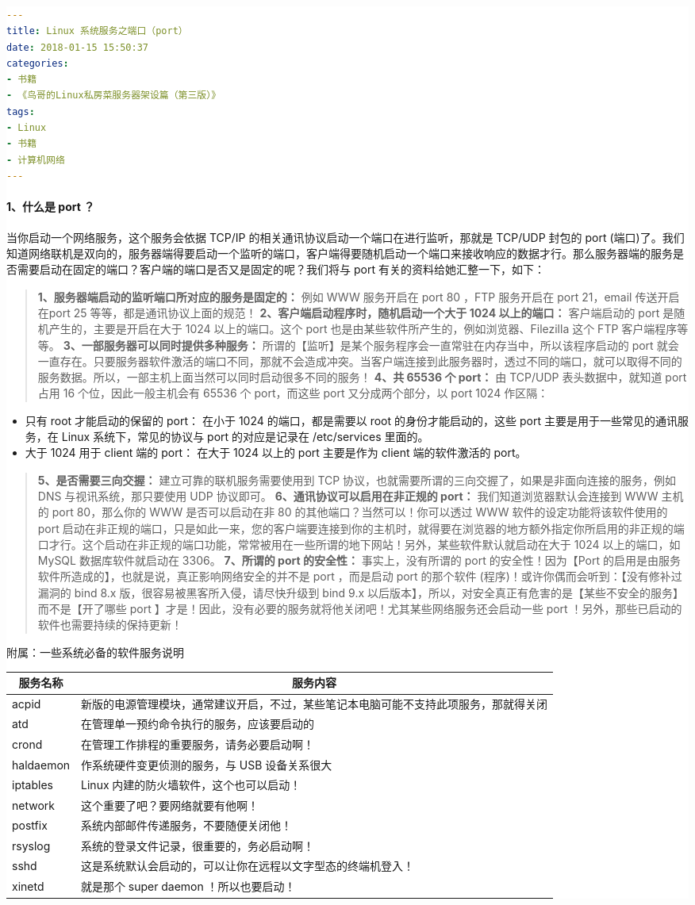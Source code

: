 ```yaml
---
title: Linux 系统服务之端口（port）
date: 2018-01-15 15:50:37
categories:
- 书籍
- 《鸟哥的Linux私房菜服务器架设篇（第三版）》
tags:
- Linux
- 书籍
- 计算机网络
---
```

#### 1、什么是 port ？
当你启动一个网络服务，这个服务会依据 TCP/IP 的相关通讯协议启动一个端口在进行监听，那就是 TCP/UDP 封包的 port (端口)了。我们知道网络联机是双向的，服务器端得要启动一个监听的端口，客户端得要随机启动一个端口来接收响应的数据才行。那么服务器端的服务是否需要启动在固定的端口？客户端的端口是否又是固定的呢？我们将与 port 有关的资料给她汇整一下，如下：

>**1、服务器端启动的监听端口所对应的服务是固定的：**
例如 WWW 服务开启在 port 80 ，FTP 服务开启在 port 21，email 传送开启在port 25 等等，都是通讯协议上面的规范！
>**2、客户端启动程序时，随机启动一个大于 1024 以上的端口：**
客户端启动的 port 是随机产生的，主要是开启在大于 1024 以上的端口。这个 port 也是由某些软件所产生的，例如浏览器、Filezilla 这个 FTP 客户端程序等等。
>**3、一部服务器可以同时提供多种服务：**
所谓的【监听】是某个服务程序会一直常驻在内存当中，所以该程序启动的 port 就会一直存在。只要服务器软件激活的端口不同，那就不会造成冲突。当客户端连接到此服务器时，透过不同的端口，就可以取得不同的服务数据。所以，一部主机上面当然可以同时启动很多不同的服务！
>**4、共 65536 个 port：**
由 TCP/UDP 表头数据中，就知道 port 占用 16 个位，因此一般主机会有 65536 个 port，而这些 port 又分成两个部分，以 port 1024 作区隔：
* 只有 root 才能启动的保留的 port：
在小于 1024 的端口，都是需要以 root 的身份才能启动的，这些 port 主要是用于一些常见的通讯服务，在 Linux 系统下，常见的协议与 port 的对应是记录在 /etc/services 里面的。
* 大于 1024 用于 client 端的 port：
在大于 1024 以上的 port 主要是作为 client 端的软件激活的 port。

>**5、是否需要三向交握：**
建立可靠的联机服务需要使用到 TCP 协议，也就需要所谓的三向交握了，如果是非面向连接的服务，例如 DNS 与视讯系统，那只要使用 UDP 协议即可。
>**6、通讯协议可以启用在非正规的 port：**
我们知道浏览器默认会连接到 WWW 主机的 port 80，那么你的 WWW 是否可以启动在非 80 的其他端口？当然可以！你可以透过 WWW 软件的设定功能将该软件使用的 port 启动在非正规的端口，只是如此一来，您的客户端要连接到你的主机时，就得要在浏览器的地方额外指定你所启用的非正规的端口才行。这个启动在非正规的端口功能，常常被用在一些所谓的地下网站！另外，某些软件默认就启动在大于 1024 以上的端口，如 MySQL 数据库软件就启动在 3306。
>**7、所谓的 port 的安全性：**
事实上，没有所谓的 port 的安全性！因为【Port 的启用是由服务软件所造成的】，也就是说，真正影响网络安全的并不是 port ，而是启动 port 的那个软件 (程序)！或许你偶而会听到：【没有修补过漏洞的 bind 8.x 版，很容易被黑客所入侵，请尽快升级到 bind 9.x 以后版本】，所以，对安全真正有危害的是【某些不安全的服务】而不是【开了哪些 port 】才是！因此，没有必要的服务就将他关闭吧！尤其某些网络服务还会启动一些 port ！另外，那些已启动的软件也需要持续的保持更新！

附属：一些系统必备的软件服务说明

服务名称   |  服务内容
-----------|------------------------------------
acpid      | 新版的电源管理模块，通常建议开启，不过，某些笔记本电脑可能不支持此项服务，那就得关闭
atd        | 在管理单一预约命令执行的服务，应该要启动的
crond      | 在管理工作排程的重要服务，请务必要启动啊！
haldaemon  | 作系统硬件变更侦测的服务，与 USB 设备关系很大
iptables   | Linux 内建的防火墙软件，这个也可以启动！
network    | 这个重要了吧？要网络就要有他啊！
postfix    | 系统内部邮件传递服务，不要随便关闭他！
rsyslog    | 系统的登录文件记录，很重要的，务必启动啊！
sshd       | 这是系统默认会启动的，可以让你在远程以文字型态的终端机登入！
xinetd     | 就是那个 super daemon ！所以也要启动！

